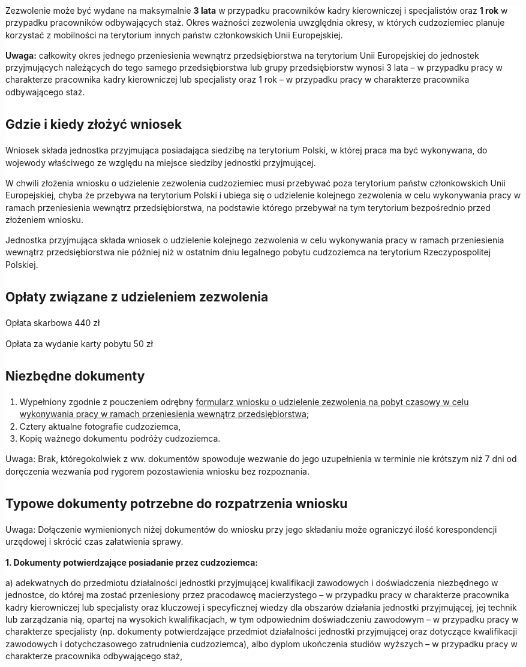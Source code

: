 Zezwolenie może być wydane na maksymalnie **3 lata** w przypadku pracowników kadry kierowniczej i specjalistów oraz **1 rok** w przypadku pracowników odbywających staż. Okres ważności zezwolenia uwzględnia okresy, w których cudzoziemiec planuje korzystać z mobilności na terytorium innych państw członkowskich Unii Europejskiej.

**Uwaga:** całkowity okres jednego przeniesienia wewnątrz przedsiębiorstwa na terytorium Unii Europejskiej do jednostek przyjmujących należących do tego samego przedsiębiorstwa lub grupy przedsiębiorstw wynosi 3 lata – w przypadku pracy w charakterze pracownika kadry kierowniczej lub specjalisty oraz 1 rok – w przypadku pracy w charakterze pracownika odbywającego staż.

## Gdzie i kiedy złożyć wniosek

Wniosek składa jednostka przyjmująca posiadająca siedzibę na terytorium Polski, w której praca ma być wykonywana, do wojewody właściwego ze względu na miejsce siedziby jednostki przyjmującej.

W chwili złożenia wniosku o udzielenie zezwolenia cudzoziemiec musi przebywać poza terytorium państw członkowskich Unii Europejskiej, chyba że przebywa na terytorium Polski i ubiega się o udzielenie kolejnego zezwolenia w celu wykonywania pracy w ramach przeniesienia wewnątrz przedsiębiorstwa, na podstawie którego przebywał na tym terytorium bezpośrednio przed złożeniem wniosku.

Jednostka przyjmująca składa wniosek o udzielenie kolejnego zezwolenia w celu wykonywania pracy w ramach przeniesienia wewnątrz przedsiębiorstwa nie później niż w ostatnim dniu legalnego pobytu cudzoziemca na terytorium Rzeczypospolitej Polskiej.

## Opłaty związane z udzieleniem zezwolenia

Opłata skarbowa 440 zł

Opłata za wydanie karty pobytu 50 zł

## Niezbędne dokumenty

1. Wypełniony zgodnie z pouczeniem odrębny [formularz wniosku o udzielenie zezwolenia na pobyt czasowy w celu wykonywania pracy w ramach przeniesienia wewnątrz przedsiębiorstwa](http://localhost:3000/wnioski);
2. Cztery aktualne fotografie cudzoziemca,
3. Kopię ważnego dokumentu podróży cudzoziemca.

Uwaga: Brak, któregokolwiek z ww. dokumentów spowoduje wezwanie do jego uzupełnienia w terminie nie krótszym niż 7 dni od doręczenia wezwania pod rygorem pozostawienia wniosku bez rozpoznania.

## Typowe dokumenty potrzebne do rozpatrzenia wniosku

Uwaga: Dołączenie wymienionych niżej dokumentów do wniosku przy jego składaniu może ograniczyć ilość korespondencji urzędowej i skrócić czas załatwienia sprawy.

**1. Dokumenty potwierdzające posiadanie przez cudzoziemca:**

a) adekwatnych do przedmiotu działalności jednostki przyjmującej kwalifikacji zawodowych i doświadczenia niezbędnego w jednostce, do której ma zostać przeniesiony przez pracodawcę macierzystego – w przypadku pracy w charakterze pracownika kadry kierowniczej lub specjalisty oraz kluczowej i specyficznej wiedzy dla obszarów działania jednostki przyjmującej, jej technik lub zarządzania nią, opartej na wysokich kwalifikacjach, w tym odpowiednim doświadczeniu zawodowym – w przypadku pracy w charakterze specjalisty (np. dokumenty potwierdzające przedmiot działalności jednostki przyjmującej oraz dotyczące kwalifikacji zawodowych i dotychczasowego zatrudnienia cudzoziemca), albo dyplom ukończenia studiów wyższych – w przypadku pracy w charakterze pracownika odbywającego staż,

